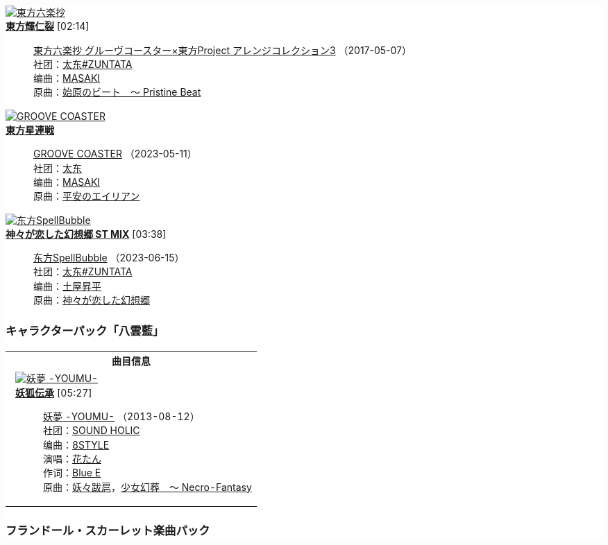 <tr><th colspan="2"></th></tr><tr><td colspan="2" style="padding-left: 1em;"><div class="floatright"><a href="./文件-東方六楽抄封面.jpg.md" class="image" title="東方六楽抄"><img alt="東方六楽抄" src="https://upload.thwiki.cc/thumb/1/17/%E6%9D%B1%E6%96%B9%E5%85%AD%E6%A5%BD%E6%8A%84%E5%B0%81%E9%9D%A2.jpg/100px-%E6%9D%B1%E6%96%B9%E5%85%AD%E6%A5%BD%E6%8A%84%E5%B0%81%E9%9D%A2.jpg" decoding="async" loading="lazy" width="100" height="100" srcset="https://upload.thwiki.cc/thumb/1/17/%E6%9D%B1%E6%96%B9%E5%85%AD%E6%A5%BD%E6%8A%84%E5%B0%81%E9%9D%A2.jpg/150px-%E6%9D%B1%E6%96%B9%E5%85%AD%E6%A5%BD%E6%8A%84%E5%B0%81%E9%9D%A2.jpg 1.5x, https://upload.thwiki.cc/thumb/1/17/%E6%9D%B1%E6%96%B9%E5%85%AD%E6%A5%BD%E6%8A%84%E5%B0%81%E9%9D%A2.jpg/200px-%E6%9D%B1%E6%96%B9%E5%85%AD%E6%A5%BD%E6%8A%84%E5%B0%81%E9%9D%A2.jpg 2x" data-file-width="709" data-file-height="709"></a></div><b><a href="/%E6%9D%B1%E6%96%B9%E5%85%AD%E6%A5%BD%E6%8A%84#11" title="東方六楽抄">東方輝仁裂</a></b> &#91;02:14&#93;<dl><dd><a href="./東方六楽抄.md" title="東方六楽抄">東方六楽抄 グルーヴコースター×東方Project アレンジコレクション3</a> （2017-05-07）<br>社团：<a href="/%E5%A4%AA%E4%B8%9C#ZUNTATA" title="太东">太东#ZUNTATA</a><br>编曲：<a href="./MASAKI.md" title="MASAKI">MASAKI</a><br>原曲：<a href="./原初的节拍_～_Pristine_Beat.md" title="原初的节拍 ～ Pristine Beat" unred="">始原のビート　～ Pristine Beat</a><br></dd></dl></td></tr>
<tr><th colspan="2"></th></tr><tr><td colspan="2" style="padding-left: 1em;"><div class="floatright"><a href="./文件-GROOVE_COASTER封面.png.md" class="image" title="GROOVE COASTER"><img alt="GROOVE COASTER" src="https://upload.thwiki.cc/thumb/0/06/GROOVE_COASTER%E5%B0%81%E9%9D%A2.png/100px-GROOVE_COASTER%E5%B0%81%E9%9D%A2.png" decoding="async" loading="lazy" width="100" height="39" srcset="https://upload.thwiki.cc/thumb/0/06/GROOVE_COASTER%E5%B0%81%E9%9D%A2.png/150px-GROOVE_COASTER%E5%B0%81%E9%9D%A2.png 1.5x, https://upload.thwiki.cc/thumb/0/06/GROOVE_COASTER%E5%B0%81%E9%9D%A2.png/200px-GROOVE_COASTER%E5%B0%81%E9%9D%A2.png 2x" data-file-width="280" data-file-height="110"></a></div><b><a href="/GROOVE_COASTER#2" title="GROOVE COASTER">東方星連戦</a></b><dl><dd><a href="./GROOVE_COASTER.md" title="GROOVE COASTER">GROOVE COASTER</a> （2023-05-11）<br>社团：<a href="./太东.md" title="太东">太东</a><br>编曲：<a href="./MASAKI.md" title="MASAKI">MASAKI</a><br>原曲：<a href="./平安时代的外星人.md" title="平安时代的外星人" unred="">平安のエイリアン</a><br></dd></dl></td></tr>
<tr><th colspan="2"></th></tr><tr><td colspan="2" style="padding-left: 1em;"><div class="floatright"><a href="./文件-东方SpellBubble封面.jpg.md" class="image" title="东方SpellBubble"><img alt="东方SpellBubble" src="https://upload.thwiki.cc/thumb/b/b7/%E4%B8%9C%E6%96%B9SpellBubble%E5%B0%81%E9%9D%A2.jpg/100px-%E4%B8%9C%E6%96%B9SpellBubble%E5%B0%81%E9%9D%A2.jpg" decoding="async" loading="lazy" width="100" height="100" srcset="https://upload.thwiki.cc/thumb/b/b7/%E4%B8%9C%E6%96%B9SpellBubble%E5%B0%81%E9%9D%A2.jpg/150px-%E4%B8%9C%E6%96%B9SpellBubble%E5%B0%81%E9%9D%A2.jpg 1.5x, https://upload.thwiki.cc/thumb/b/b7/%E4%B8%9C%E6%96%B9SpellBubble%E5%B0%81%E9%9D%A2.jpg/200px-%E4%B8%9C%E6%96%B9SpellBubble%E5%B0%81%E9%9D%A2.jpg 2x" data-file-width="600" data-file-height="600"></a></div><b><a href="/%E4%B8%9C%E6%96%B9SpellBubble#3" title="东方SpellBubble">神々が恋した幻想郷 ST MIX</a></b> &#91;03:38&#93;<dl><dd><a href="./东方SpellBubble.md" title="东方SpellBubble">东方SpellBubble</a> （2023-06-15）<br>社团：<a href="/%E5%A4%AA%E4%B8%9C#ZUNTATA" title="太东">太东#ZUNTATA</a><br>编曲：<a href="/index.php?title=%E5%9C%9F%E5%B1%8B%E6%98%87%E5%B9%B3&amp;action=edit&amp;redlink=1" class="new" title="土屋昇平（页面不存在）">土屋昇平</a><br>原曲：<a href="./众神眷恋的幻想乡.md" title="众神眷恋的幻想乡" unred="">神々が恋した幻想郷</a><br></dd></dl></td></tr></tbody></table>



### キャラクターパック「八雲藍」

<table><tbody><tr><th colspan="2">曲目信息</th></tr><tr><td colspan="2" style="padding-left: 1em;"><div class="floatright"><a href="./文件-妖夢_-YOUMU-封面.jpg.md" class="image" title="妖夢 -YOUMU-"><img alt="妖夢 -YOUMU-" src="https://upload.thwiki.cc/thumb/4/47/%E5%A6%96%E5%A4%A2_-YOUMU-%E5%B0%81%E9%9D%A2.jpg/100px-%E5%A6%96%E5%A4%A2_-YOUMU-%E5%B0%81%E9%9D%A2.jpg" decoding="async" loading="lazy" width="100" height="100" srcset="https://upload.thwiki.cc/thumb/4/47/%E5%A6%96%E5%A4%A2_-YOUMU-%E5%B0%81%E9%9D%A2.jpg/150px-%E5%A6%96%E5%A4%A2_-YOUMU-%E5%B0%81%E9%9D%A2.jpg 1.5x, https://upload.thwiki.cc/thumb/4/47/%E5%A6%96%E5%A4%A2_-YOUMU-%E5%B0%81%E9%9D%A2.jpg/200px-%E5%A6%96%E5%A4%A2_-YOUMU-%E5%B0%81%E9%9D%A2.jpg 2x" data-file-width="600" data-file-height="600"></a></div><b><a href="/%E5%A6%96%E5%A4%A2_-YOUMU-#10" title="妖夢 -YOUMU-">妖狐伝承</a></b> &#91;05:27&#93;<dl><dd><a href="./妖夢_-YOUMU-.md" title="妖夢 -YOUMU-">妖夢 -YOUMU-</a> （2013-08-12）<br>社团：<a href="./SOUND_HOLIC.md" title="SOUND HOLIC">SOUND HOLIC</a><br>编曲：<a href="/index.php?title=8STYLE&amp;action=edit&amp;redlink=1" class="new" title="8STYLE（页面不存在）">8STYLE</a><br>演唱：<a href="./花たん.md" title="花たん">花たん</a><br>作词：<a href="./Blue_E.md" title="Blue E">Blue E</a><br>原曲：<a href="./妖妖跋扈.md" title="妖妖跋扈" unred="">妖々跋扈</a>，<a href="./少女幻葬_～_Necro-Fantasy.md" title="少女幻葬 ～ Necro-Fantasy">少女幻葬　～ Necro-Fantasy</a><br></dd></dl></td></tr></tbody></table>



### フランドール・スカーレット楽曲パック

